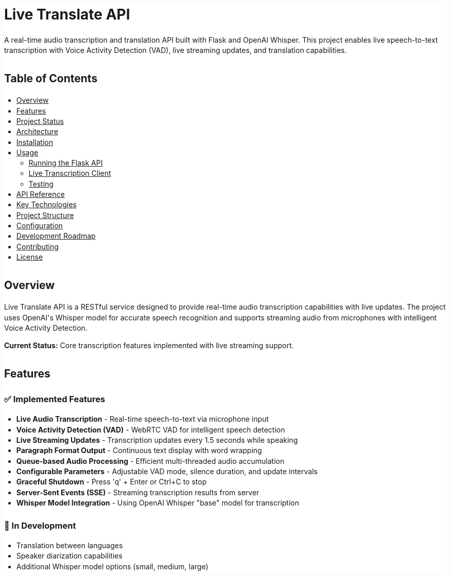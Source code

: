# Live Translate API

A real-time audio transcription and translation API built with Flask and OpenAI Whisper. This project enables live speech-to-text transcription with Voice Activity Detection (VAD), live streaming updates, and translation capabilities.

## Table of Contents

- [Overview](#overview)
- [Features](#features)
- [Project Status](#project-status)
- [Architecture](#architecture)
- [Installation](#installation)
- [Usage](#usage)
  - [Running the Flask API](#running-the-flask-api)
  - [Live Transcription Client](#live-transcription-client)
  - [Testing](#testing)
- [API Reference](#api-reference)
- [Key Technologies](#key-technologies)
- [Project Structure](#project-structure)
- [Configuration](#configuration)
- [Development Roadmap](#development-roadmap)
- [Contributing](#contributing)
- [License](#license)

## Overview

Live Translate API is a RESTful service designed to provide real-time audio transcription capabilities with live updates. The project uses OpenAI's Whisper model for accurate speech recognition and supports streaming audio from microphones with intelligent Voice Activity Detection.

**Current Status:** Core transcription features implemented with live streaming support.

## Features

### ✅ Implemented Features
- **Live Audio Transcription** - Real-time speech-to-text via microphone input
- **Voice Activity Detection (VAD)** - WebRTC VAD for intelligent speech detection
- **Live Streaming Updates** - Transcription updates every 1.5 seconds while speaking
- **Paragraph Format Output** - Continuous text display with word wrapping
- **Queue-based Audio Processing** - Efficient multi-threaded audio accumulation
- **Configurable Parameters** - Adjustable VAD mode, silence duration, and update intervals
- **Graceful Shutdown** - Press 'q' + Enter or Ctrl+C to stop
- **Server-Sent Events (SSE)** - Streaming transcription results from server
- **Whisper Model Integration** - Using OpenAI Whisper "base" model for transcription

### 🚧 In Development
- Translation between languages
- Speaker diarization capabilities
- Additional Whisper model options (small, medium, large)
